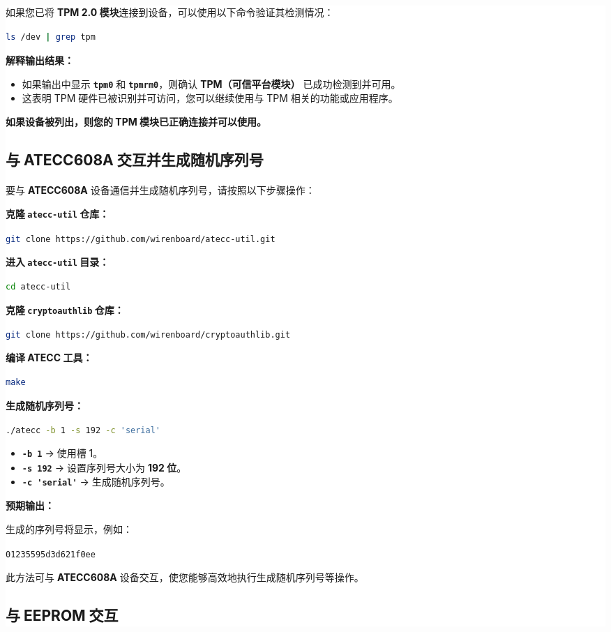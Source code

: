 如果您已将 **TPM 2.0 模块**连接到设备，可以使用以下命令验证其检测情况：  

```bash
ls /dev | grep tpm
```  

**解释输出结果：**  

- 如果输出中显示 **`tpm0`** 和 **`tpmrm0`**，则确认 **TPM（可信平台模块）** 已成功检测到并可用。  
- 这表明 TPM 硬件已被识别并可访问，您可以继续使用与 TPM 相关的功能或应用程序。  

**如果设备被列出，则您的 TPM 模块已正确连接并可以使用。**  


## 与 ATECC608A 交互并生成随机序列号  

要与 **ATECC608A** 设备通信并生成随机序列号，请按照以下步骤操作：  

**克隆 `atecc-util` 仓库：**  

```bash
git clone https://github.com/wirenboard/atecc-util.git
```  

**进入 `atecc-util` 目录：**  

```bash
cd atecc-util
```  

**克隆 `cryptoauthlib` 仓库：**  

```bash
git clone https://github.com/wirenboard/cryptoauthlib.git
```  

**编译 ATECC 工具：**  

```bash
make
```  

**生成随机序列号：**  

```bash
./atecc -b 1 -s 192 -c 'serial'
```  
- **`-b 1`** → 使用槽 1。  
- **`-s 192`** → 设置序列号大小为 **192 位**。  
- **`-c 'serial'`** → 生成随机序列号。  

**预期输出：**  

生成的序列号将显示，例如：  
```bash
01235595d3d621f0ee
```  

此方法可与 **ATECC608A** 设备交互，使您能够高效地执行生成随机序列号等操作。  

## 与 EEPROM 交互  
